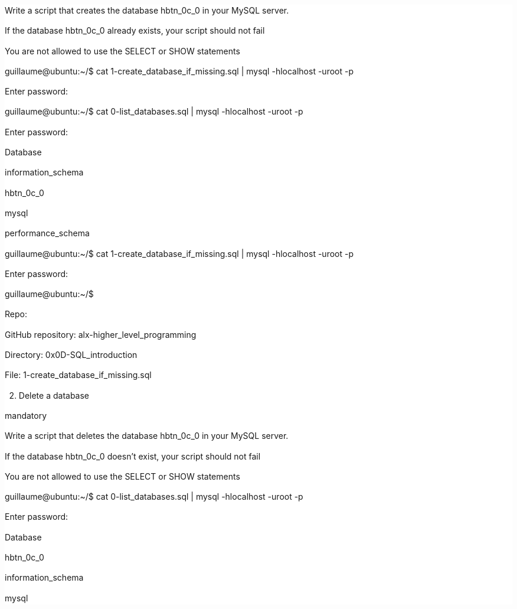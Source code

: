 Write a script that creates the database hbtn_0c_0 in your MySQL server.



If the database hbtn_0c_0 already exists, your script should not fail

You are not allowed to use the SELECT or SHOW statements

guillaume@ubuntu:~/$ cat 1-create_database_if_missing.sql | mysql -hlocalhost -uroot -p

Enter password: 

guillaume@ubuntu:~/$ cat 0-list_databases.sql | mysql -hlocalhost -uroot -p

Enter password: 

Database

information_schema

hbtn_0c_0

mysql

performance_schema

guillaume@ubuntu:~/$ cat 1-create_database_if_missing.sql | mysql -hlocalhost -uroot -p

Enter password: 

guillaume@ubuntu:~/$ 

Repo:



GitHub repository: alx-higher_level_programming

Directory: 0x0D-SQL_introduction

File: 1-create_database_if_missing.sql

   

2. Delete a database

mandatory

Write a script that deletes the database hbtn_0c_0 in your MySQL server.



If the database hbtn_0c_0 doesn’t exist, your script should not fail

You are not allowed to use the SELECT or SHOW statements

guillaume@ubuntu:~/$ cat 0-list_databases.sql | mysql -hlocalhost -uroot -p

Enter password: 

Database                                                                                     

hbtn_0c_0                                                                                    

information_schema                                                                           

mysql                                                                                        
